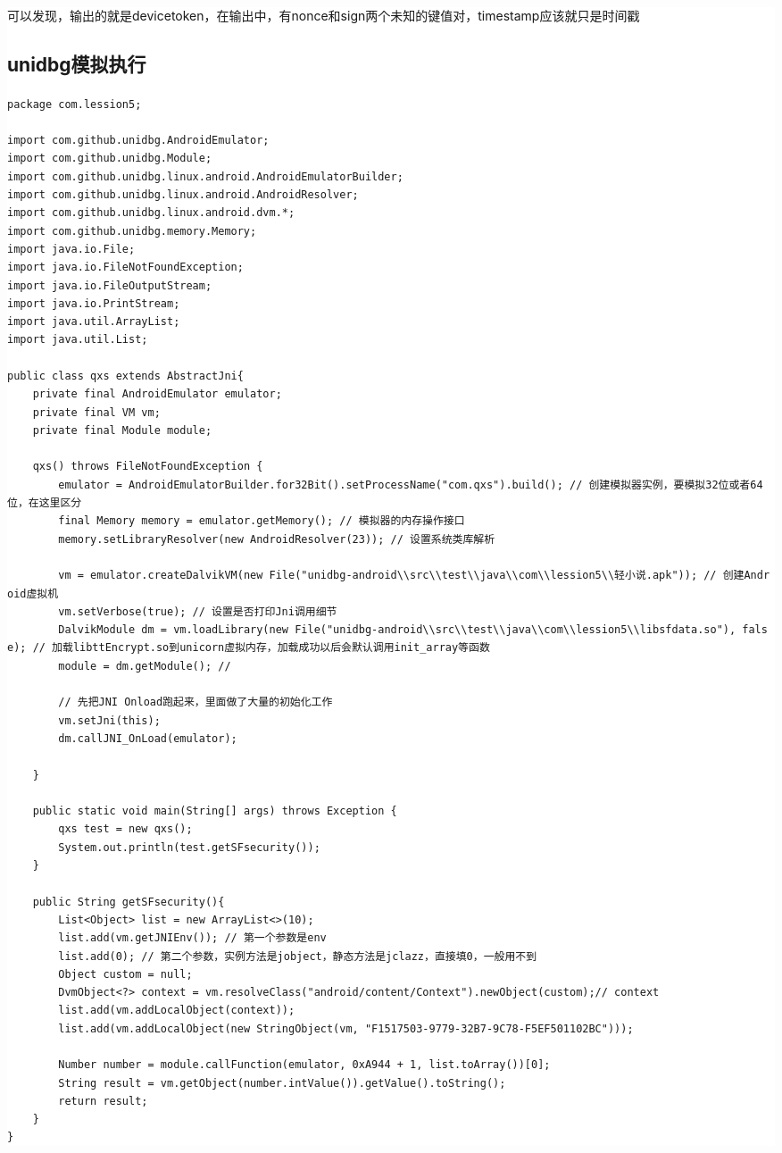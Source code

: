 可以发现，输出的就是devicetoken，在输出中，有nonce和sign两个未知的键值对，timestamp应该就只是时间戳

## unidbg模拟执行

```
package com.lession5;

import com.github.unidbg.AndroidEmulator;
import com.github.unidbg.Module;
import com.github.unidbg.linux.android.AndroidEmulatorBuilder;
import com.github.unidbg.linux.android.AndroidResolver;
import com.github.unidbg.linux.android.dvm.*;
import com.github.unidbg.memory.Memory;
import java.io.File;
import java.io.FileNotFoundException;
import java.io.FileOutputStream;
import java.io.PrintStream;
import java.util.ArrayList;
import java.util.List;

public class qxs extends AbstractJni{
    private final AndroidEmulator emulator;
    private final VM vm;
    private final Module module;

    qxs() throws FileNotFoundException {
        emulator = AndroidEmulatorBuilder.for32Bit().setProcessName("com.qxs").build(); // 创建模拟器实例，要模拟32位或者64位，在这里区分
        final Memory memory = emulator.getMemory(); // 模拟器的内存操作接口
        memory.setLibraryResolver(new AndroidResolver(23)); // 设置系统类库解析

        vm = emulator.createDalvikVM(new File("unidbg-android\\src\\test\\java\\com\\lession5\\轻小说.apk")); // 创建Android虚拟机
        vm.setVerbose(true); // 设置是否打印Jni调用细节
        DalvikModule dm = vm.loadLibrary(new File("unidbg-android\\src\\test\\java\\com\\lession5\\libsfdata.so"), false); // 加载libttEncrypt.so到unicorn虚拟内存，加载成功以后会默认调用init_array等函数
        module = dm.getModule(); //

        // 先把JNI Onload跑起来，里面做了大量的初始化工作
        vm.setJni(this);
        dm.callJNI_OnLoad(emulator);

    }

    public static void main(String[] args) throws Exception {
        qxs test = new qxs();
        System.out.println(test.getSFsecurity());
    }

    public String getSFsecurity(){
        List<Object> list = new ArrayList<>(10);
        list.add(vm.getJNIEnv()); // 第一个参数是env
        list.add(0); // 第二个参数，实例方法是jobject，静态方法是jclazz，直接填0，一般用不到
        Object custom = null;
        DvmObject<?> context = vm.resolveClass("android/content/Context").newObject(custom);// context
        list.add(vm.addLocalObject(context));
        list.add(vm.addLocalObject(new StringObject(vm, "F1517503-9779-32B7-9C78-F5EF501102BC")));

        Number number = module.callFunction(emulator, 0xA944 + 1, list.toArray())[0];
        String result = vm.getObject(number.intValue()).getValue().toString();
        return result;
    }
}
```